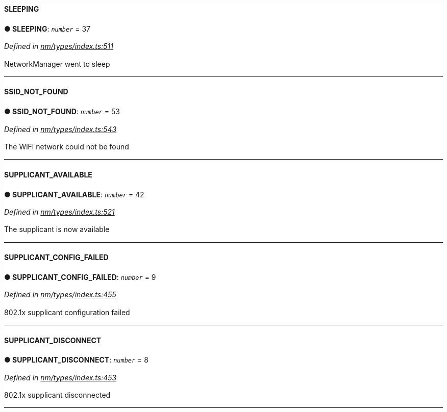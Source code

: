 ####  SLEEPING

**● SLEEPING**: *`number`* = 37

*Defined in [nm/types/index.ts:511](https://github.com/resin-io-modules/nm-api/blob/e5ed4e3/lib/nm/types/index.ts#L511)*

NetworkManager went to sleep

___
<a id="device_state_reason.ssid_not_found"></a>

####  SSID_NOT_FOUND

**● SSID_NOT_FOUND**: *`number`* = 53

*Defined in [nm/types/index.ts:543](https://github.com/resin-io-modules/nm-api/blob/e5ed4e3/lib/nm/types/index.ts#L543)*

The WiFi network could not be found

___
<a id="device_state_reason.supplicant_available"></a>

####  SUPPLICANT_AVAILABLE

**● SUPPLICANT_AVAILABLE**: *`number`* = 42

*Defined in [nm/types/index.ts:521](https://github.com/resin-io-modules/nm-api/blob/e5ed4e3/lib/nm/types/index.ts#L521)*

The supplicant is now available

___
<a id="device_state_reason.supplicant_config_failed"></a>

####  SUPPLICANT_CONFIG_FAILED

**● SUPPLICANT_CONFIG_FAILED**: *`number`* = 9

*Defined in [nm/types/index.ts:455](https://github.com/resin-io-modules/nm-api/blob/e5ed4e3/lib/nm/types/index.ts#L455)*

802.1x supplicant configuration failed

___
<a id="device_state_reason.supplicant_disconnect"></a>

####  SUPPLICANT_DISCONNECT

**● SUPPLICANT_DISCONNECT**: *`number`* = 8

*Defined in [nm/types/index.ts:453](https://github.com/resin-io-modules/nm-api/blob/e5ed4e3/lib/nm/types/index.ts#L453)*

802.1x supplicant disconnected

___
<a id="device_state_reason.supplicant_failed"></a>
